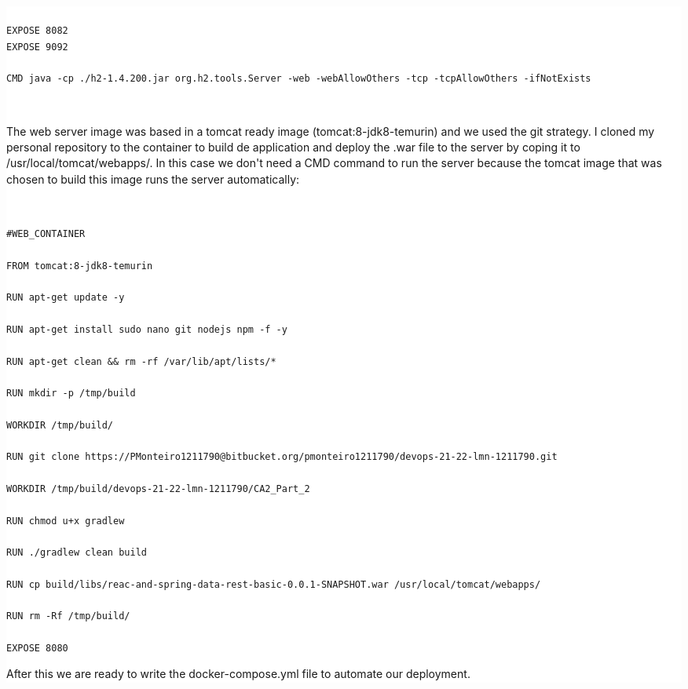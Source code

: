 ```

EXPOSE 8082
EXPOSE 9092

CMD java -cp ./h2-1.4.200.jar org.h2.tools.Server -web -webAllowOthers -tcp -tcpAllowOthers -ifNotExists
```

<br>

The web server image was based in a tomcat ready image (tomcat:8-jdk8-temurin) and we used the git strategy. I cloned my
personal repository to the container to build de application and deploy the .war file to the server by coping it to
/usr/local/tomcat/webapps/. In this case we don't need a CMD command to run the server because the tomcat image that was 
chosen to build this image runs the server automatically:

<br>

```
#WEB_CONTAINER

FROM tomcat:8-jdk8-temurin

RUN apt-get update -y 

RUN apt-get install sudo nano git nodejs npm -f -y

RUN apt-get clean && rm -rf /var/lib/apt/lists/*

RUN mkdir -p /tmp/build

WORKDIR /tmp/build/

RUN git clone https://PMonteiro1211790@bitbucket.org/pmonteiro1211790/devops-21-22-lmn-1211790.git

WORKDIR /tmp/build/devops-21-22-lmn-1211790/CA2_Part_2

RUN chmod u+x gradlew

RUN ./gradlew clean build

RUN cp build/libs/reac-and-spring-data-rest-basic-0.0.1-SNAPSHOT.war /usr/local/tomcat/webapps/ 

RUN rm -Rf /tmp/build/

EXPOSE 8080
```

After this we are ready to write the docker-compose.yml file to automate our deployment.

</div>
